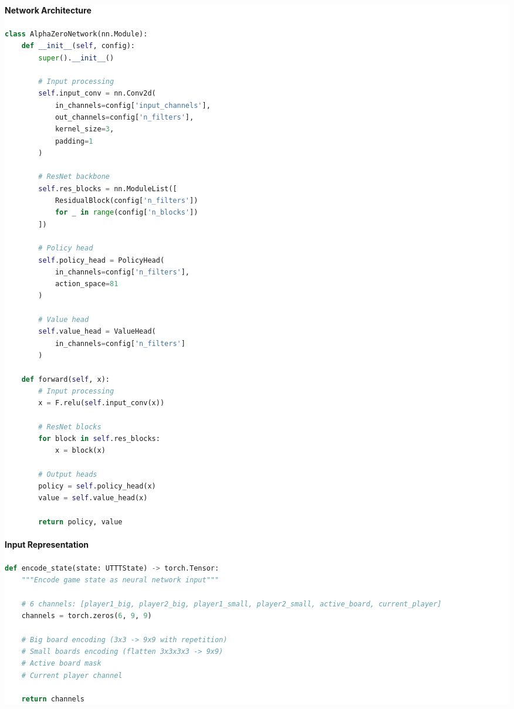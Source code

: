 #### Network Architecture
```python
class AlphaZeroNetwork(nn.Module):
    def __init__(self, config):
        super().__init__()
        
        # Input processing
        self.input_conv = nn.Conv2d(
            in_channels=config['input_channels'],
            out_channels=config['n_filters'],
            kernel_size=3,
            padding=1
        )
        
        # ResNet backbone
        self.res_blocks = nn.ModuleList([
            ResidualBlock(config['n_filters']) 
            for _ in range(config['n_blocks'])
        ])
        
        # Policy head
        self.policy_head = PolicyHead(
            in_channels=config['n_filters'],
            action_space=81
        )
        
        # Value head  
        self.value_head = ValueHead(
            in_channels=config['n_filters']
        )
    
    def forward(self, x):
        # Input processing
        x = F.relu(self.input_conv(x))
        
        # ResNet blocks
        for block in self.res_blocks:
            x = block(x)
            
        # Output heads
        policy = self.policy_head(x)
        value = self.value_head(x)
        
        return policy, value
```

#### Input Representation
```python
def encode_state(state: UTTTState) -> torch.Tensor:
    """Encode game state as neural network input"""
    
    # 6 channels: [player1_big, player2_big, player1_small, player2_small, active_board, current_player]
    channels = torch.zeros(6, 9, 9)
    
    # Big board encoding (3x3 -> 9x9 with repetition)
    # Small boards encoding (flatten 3x3x3x3 -> 9x9)  
    # Active board mask
    # Current player channel
    
    return channels
```
